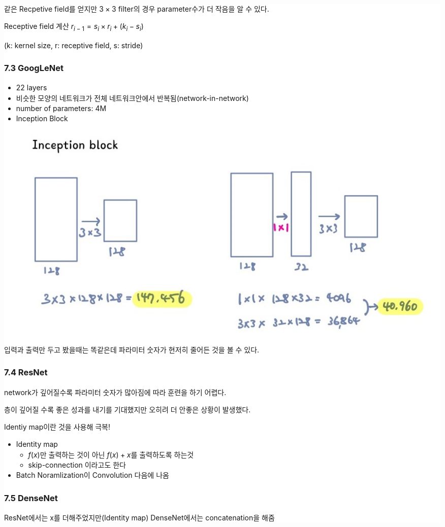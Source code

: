 같은 Recpetive field를 얻지만 $3\times3$ filter의 경우 parameter수가 더 작음을 알 수 있다.

Receptive field 계산 $r_{i-1} = s_i\times r_i + (k_i - s_i)$ 

(k: kernel size, r: receptive field, s: stride)

### 7.3 GoogLeNet

- 22 layers
- 비슷한 모양의 네트워크가 전체 네트워크안에서 반복됨(network-in-network)
- number of parameters: 4M
- Inception Block

![inception block](/assets/images/captured/CNN/inception%20block.jpg)



입력과 출력만 두고 봤을때는 똑같은데 파라미터 숫자가 현저히 줄어든 것을 볼 수 있다.

### 7.4 ResNet

network가 깊어질수록 파라미터 숫자가 많아짐에 따라 훈련을 하기 어렵다.

층이 깊어질 수록 좋은 성과를 내기를 기대했지만 오히려 더 안좋은 상황이 발생했다.

Identiy map이란 것을 사용해 극복!

- Identity map
  - $f(x)$만 출력하는 것이 아닌 $f(x) + x$를 출력하도록 하는것
  - skip-connection 이라고도 한다
- Batch Noramlization이 Convolution 다음에 나옴

### 7.5 DenseNet

ResNet에서는 x를 더해주었지만(Identity map) DenseNet에서는 concatenation을 해줌
